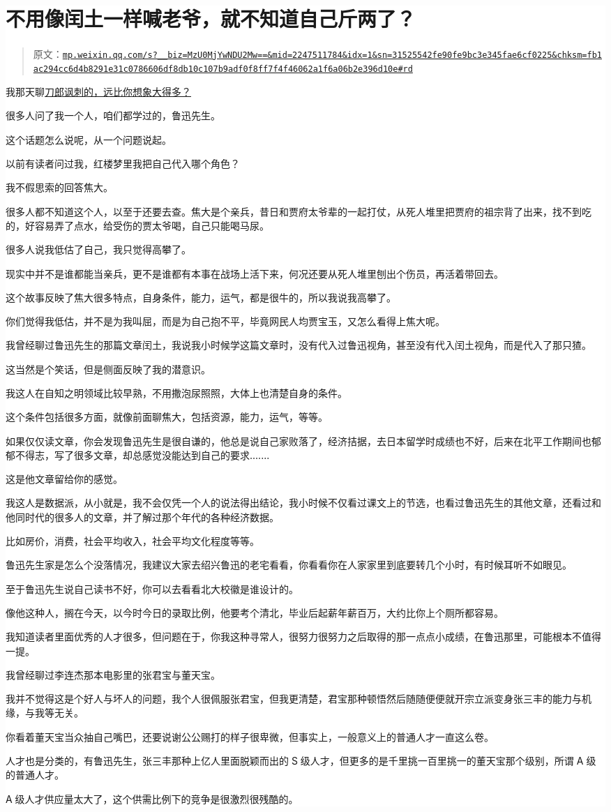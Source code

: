 # 不用像闰土一样喊老爷，就不知道自己斤两了？

> 原文：[`mp.weixin.qq.com/s?__biz=MzU0MjYwNDU2Mw==&mid=2247511784&idx=1&sn=31525542fe90fe9bc3e345fae6cf0225&chksm=fb1ac294cc6d4b8291e31c0786606df8db10c107b9adf0f8ff7f4f46062a1f6a06b2e396d10e#rd`](http://mp.weixin.qq.com/s?__biz=MzU0MjYwNDU2Mw==&mid=2247511784&idx=1&sn=31525542fe90fe9bc3e345fae6cf0225&chksm=fb1ac294cc6d4b8291e31c0786606df8db10c107b9adf0f8ff7f4f46062a1f6a06b2e396d10e#rd)

我那天聊[刀郎讽刺的，远比你想象大得多？](http://mp.weixin.qq.com/s?__biz=MzU3NDc5Nzc0NQ==&mid=2247525215&idx=1&sn=3b65caf0eb76e0c5d235c98b026d6571&chksm=fd2ec181ca59489723738b9305b61fead622e16bc6a4a728d8346a0d6c8b997d6b7aa83d62ce&scene=21#wechat_redirect)

很多人问了我一个人，咱们都学过的，鲁迅先生。 

这个话题怎么说呢，从一个问题说起。

以前有读者问过我，红楼梦里我把自己代入哪个角色？

我不假思索的回答焦大。

很多人都不知道这个人，以至于还要去查。焦大是个亲兵，昔日和贾府太爷辈的一起打仗，从死人堆里把贾府的祖宗背了出来，找不到吃的，好容易弄了点水，给受伤的贾太爷喝，自己只能喝马尿。

很多人说我低估了自己，我只觉得高攀了。

现实中并不是谁都能当亲兵，更不是谁都有本事在战场上活下来，何况还要从死人堆里刨出个伤员，再活着带回去。

这个故事反映了焦大很多特点，自身条件，能力，运气，都是很牛的，所以我说我高攀了。

你们觉得我低估，并不是为我叫屈，而是为自己抱不平，毕竟网民人均贾宝玉，又怎么看得上焦大呢。

我曾经聊过鲁迅先生的那篇文章闰土，我说我小时候学这篇文章时，没有代入过鲁迅视角，甚至没有代入闰土视角，而是代入了那只猹。

这当然是个笑话，但是侧面反映了我的潜意识。

我这人在自知之明领域比较早熟，不用撒泡尿照照，大体上也清楚自身的条件。

这个条件包括很多方面，就像前面聊焦大，包括资源，能力，运气，等等。

如果仅仅读文章，你会发现鲁迅先生是很自谦的，他总是说自己家败落了，经济拮据，去日本留学时成绩也不好，后来在北平工作期间也郁郁不得志，写了很多文章，却总感觉没能达到自己的要求.......

这是他文章留给你的感觉。

我这人是数据派，从小就是，我不会仅凭一个人的说法得出结论，我小时候不仅看过课文上的节选，也看过鲁迅先生的其他文章，还看过和他同时代的很多人的文章，并了解过那个年代的各种经济数据。

比如房价，消费，社会平均收入，社会平均文化程度等等。

鲁迅先生家是怎么个没落情况，我建议大家去绍兴鲁迅的老宅看看，你看看你在人家家里到底要转几个小时，有时候耳听不如眼见。

至于鲁迅先生说自己读书不好，你可以去看看北大校徽是谁设计的。

像他这种人，搁在今天，以今时今日的录取比例，他要考个清北，毕业后起薪年薪百万，大约比你上个厕所都容易。

我知道读者里面优秀的人才很多，但问题在于，你我这种寻常人，很努力很努力之后取得的那一点点小成绩，在鲁迅那里，可能根本不值得一提。

我曾经聊过李连杰那本电影里的张君宝与董天宝。

我并不觉得这是个好人与坏人的问题，我个人很佩服张君宝，但我更清楚，君宝那种顿悟然后随随便便就开宗立派变身张三丰的能力与机缘，与我等无关。

你看着董天宝当众抽自己嘴巴，还要说谢公公赐打的样子很卑微，但事实上，一般意义上的普通人才一直这么卷。

人才也是分类的，有鲁迅先生，张三丰那种上亿人里面脱颖而出的 S 级人才，但更多的是千里挑一百里挑一的董天宝那个级别，所谓 A 级的普通人才。

A 级人才供应量太大了，这个供需比例下的竞争是很激烈很残酷的。
